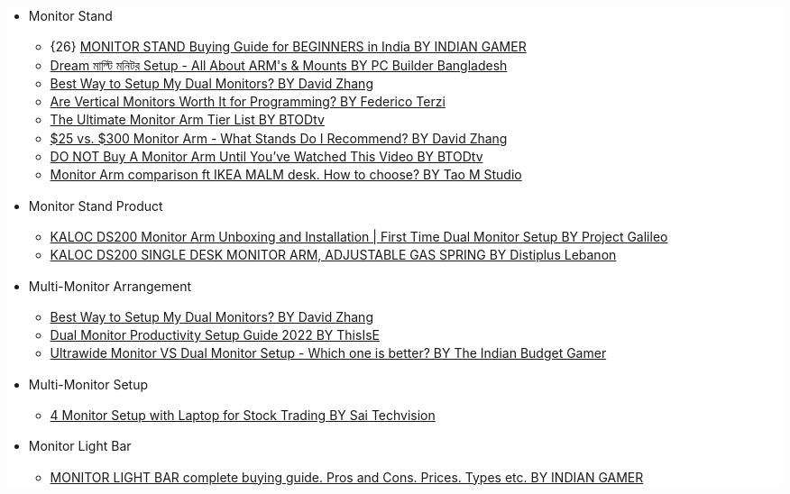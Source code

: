   * Monitor Stand
    * {26} [MONITOR STAND Buying Guide for BEGINNERS in India BY INDIAN GAMER](https://www.youtube.com/watch?v=GLqgTLtCPfA)
    * [Dream মাল্টি মনিটর Setup - All About ARM's & Mounts BY PC Builder Bangladesh](https://www.youtube.com/watch?v=bUGAD0AWWcI)
    * [Best Way to Setup My Dual Monitors? BY David Zhang](https://www.youtube.com/watch?v=l1N3jlgqcQ4)
    * [Are Vertical Monitors Worth It for Programming? BY Federico Terzi](https://www.youtube.com/watch?v=CpdQud__yys)
    * [The Ultimate Monitor Arm Tier List BY BTODtv](https://www.youtube.com/watch?v=80KBIItTMoE)
    * [$25 vs. $300 Monitor Arm - What Stands Do I Recommend? BY David Zhang](https://www.youtube.com/watch?v=__K4V8pFhf4)
    * [DO NOT Buy A Monitor Arm Until You’ve Watched This Video BY BTODtv](https://www.youtube.com/watch?v=f4hcvSoPrp8)
    * [Monitor Arm comparison ft IKEA MALM desk. How to choose? BY Tao M Studio](https://www.youtube.com/watch?v=KVkGNzW4WTQ)

  * Monitor Stand Product
    * [KALOC DS200 Monitor Arm Unboxing and Installation | First Time Dual Monitor Setup BY Project Galileo](https://www.youtube.com/watch?v=5BFZE45zpw4)
    * [KALOC DS200 SINGLE DESK MONITOR ARM, ADJUSTABLE GAS SPRING BY Distiplus Lebanon](https://www.youtube.com/watch?v=np9cYe_wUzA)

  * Multi-Monitor Arrangement
    * [Best Way to Setup My Dual Monitors? BY David Zhang](https://www.youtube.com/watch?v=l1N3jlgqcQ4)
    * [Dual Monitor Productivity Setup Guide 2022 BY ThisIsE](https://www.youtube.com/watch?v=9YV4-vW174E)
    * [Ultrawide Monitor VS Dual Monitor Setup - Which one is better? BY The Indian Budget Gamer](https://www.youtube.com/watch?v=JjIwVvuH2tE)

  * Multi-Monitor Setup
    * [4 Monitor Setup with Laptop for Stock Trading BY Sai Techvision](https://www.youtube.com/watch?v=EMexiRZASwg)

  * Monitor Light Bar
    * [MONITOR LIGHT BAR complete buying guide. Pros and Cons. Prices. Types etc. BY INDIAN GAMER](https://www.youtube.com/watch?v=3yVOBVpzbIs)
